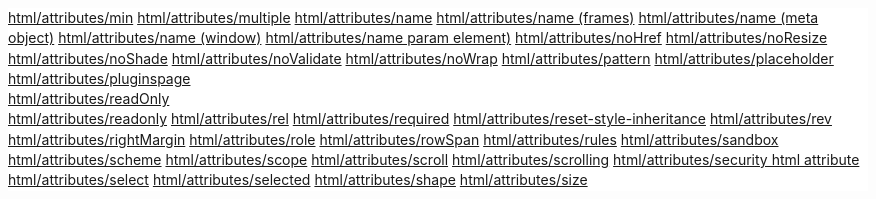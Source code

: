 <td align="left"><a href="/html/attributes/min">html/attributes/min</a></td>
<td align="left"><a href="/html/attributes/multiple">html/attributes/multiple</a></td>
</tr>
<tr class="odd">
<td align="left"><a href="/html/attributes/name">html/attributes/name</a></td>
<td align="left"><a href="/html/attributes/name_(frames)">html/attributes/name (frames)</a></td>
<td align="left"><a href="/html/attributes/name_(meta_object)">html/attributes/name (meta object)</a></td>
</tr>
<tr class="even">
<td align="left"><a href="/html/attributes/name_(window)">html/attributes/name (window)</a></td>
<td align="left"><a href="/html/attributes/name_param_element)">html/attributes/name param element)</a></td>
<td align="left"><a href="/html/attributes/noHref">html/attributes/noHref</a></td>
</tr>
<tr class="odd">
<td align="left"><a href="/html/attributes/noResize">html/attributes/noResize</a></td>
<td align="left"><a href="/html/attributes/noShade">html/attributes/noShade</a></td>
<td align="left"><a href="/html/attributes/noValidate">html/attributes/noValidate</a></td>
</tr>
<tr class="even">
<td align="left"><a href="/html/attributes/noWrap">html/attributes/noWrap</a></td>
<td align="left"><a href="/html/attributes/pattern">html/attributes/pattern</a></td>
<td align="left"><a href="/html/attributes/placeholder">html/attributes/placeholder</a></td>
</tr>
<tr class="odd">
<td align="left"><a href="/html/attributes/pluginspage">html/attributes/pluginspage</a></td>
<td align="left"><div class="allpagesredirect">
<a href="/html/attributes/readOnly">html/attributes/readOnly</a>
</div></td>
<td align="left"><a href="/html/attributes/readonly">html/attributes/readonly</a></td>
</tr>
<tr class="even">
<td align="left"><a href="/html/attributes/rel">html/attributes/rel</a></td>
<td align="left"><a href="/html/attributes/required">html/attributes/required</a></td>
<td align="left"><a href="/html/attributes/reset-style-inheritance">html/attributes/reset-style-inheritance</a></td>
</tr>
<tr class="odd">
<td align="left"><a href="/html/attributes/rev">html/attributes/rev</a></td>
<td align="left"><a href="/html/attributes/rightMargin">html/attributes/rightMargin</a></td>
<td align="left"><a href="/html/attributes/role">html/attributes/role</a></td>
</tr>
<tr class="even">
<td align="left"><a href="/html/attributes/rowSpan">html/attributes/rowSpan</a></td>
<td align="left"><a href="/html/attributes/rules">html/attributes/rules</a></td>
<td align="left"><a href="/html/attributes/sandbox">html/attributes/sandbox</a></td>
</tr>
<tr class="odd">
<td align="left"><a href="/html/attributes/scheme">html/attributes/scheme</a></td>
<td align="left"><a href="/html/attributes/scope">html/attributes/scope</a></td>
<td align="left"><a href="/html/attributes/scroll">html/attributes/scroll</a></td>
</tr>
<tr class="even">
<td align="left"><a href="/html/attributes/scrolling">html/attributes/scrolling</a></td>
<td align="left"><a href="/html/attributes/security_html_attribute">html/attributes/security html attribute</a></td>
<td align="left"><a href="/html/attributes/select">html/attributes/select</a></td>
</tr>
<tr class="odd">
<td align="left"><a href="/html/attributes/selected">html/attributes/selected</a></td>
<td align="left"><a href="/html/attributes/shape">html/attributes/shape</a></td>
<td align="left"><a href="/html/attributes/size">html/attributes/size</a></td>
</tr>